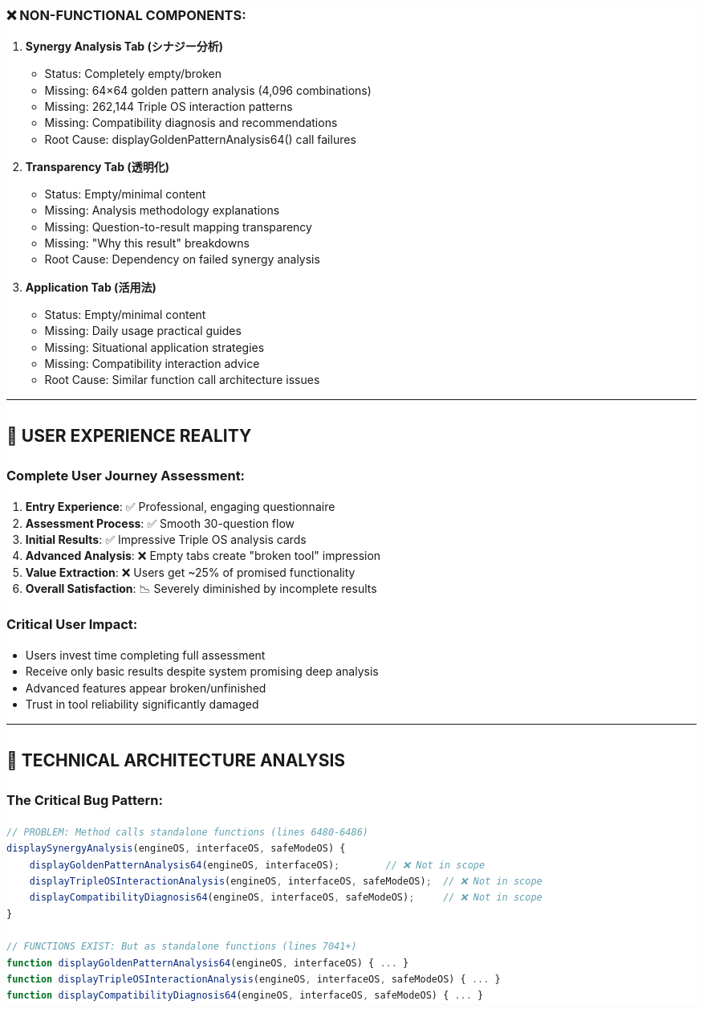 ### ❌ NON-FUNCTIONAL COMPONENTS:

1. **Synergy Analysis Tab (シナジー分析)**
   - Status: Completely empty/broken
   - Missing: 64×64 golden pattern analysis (4,096 combinations)
   - Missing: 262,144 Triple OS interaction patterns
   - Missing: Compatibility diagnosis and recommendations
   - Root Cause: displayGoldenPatternAnalysis64() call failures

2. **Transparency Tab (透明化)**  
   - Status: Empty/minimal content
   - Missing: Analysis methodology explanations
   - Missing: Question-to-result mapping transparency
   - Missing: "Why this result" breakdowns
   - Root Cause: Dependency on failed synergy analysis

3. **Application Tab (活用法)**
   - Status: Empty/minimal content  
   - Missing: Daily usage practical guides
   - Missing: Situational application strategies
   - Missing: Compatibility interaction advice
   - Root Cause: Similar function call architecture issues

---

## 🎯 USER EXPERIENCE REALITY

### Complete User Journey Assessment:
1. **Entry Experience**: ✅ Professional, engaging questionnaire
2. **Assessment Process**: ✅ Smooth 30-question flow
3. **Initial Results**: ✅ Impressive Triple OS analysis cards
4. **Advanced Analysis**: ❌ Empty tabs create "broken tool" impression
5. **Value Extraction**: ❌ Users get ~25% of promised functionality
6. **Overall Satisfaction**: 📉 Severely diminished by incomplete results

### Critical User Impact:
- Users invest time completing full assessment
- Receive only basic results despite system promising deep analysis
- Advanced features appear broken/unfinished
- Trust in tool reliability significantly damaged

---

## 🔧 TECHNICAL ARCHITECTURE ANALYSIS

### The Critical Bug Pattern:
```javascript
// PROBLEM: Method calls standalone functions (lines 6480-6486)
displaySynergyAnalysis(engineOS, interfaceOS, safeModeOS) {
    displayGoldenPatternAnalysis64(engineOS, interfaceOS);        // ❌ Not in scope
    displayTripleOSInteractionAnalysis(engineOS, interfaceOS, safeModeOS);  // ❌ Not in scope
    displayCompatibilityDiagnosis64(engineOS, interfaceOS, safeModeOS);     // ❌ Not in scope
}

// FUNCTIONS EXIST: But as standalone functions (lines 7041+)  
function displayGoldenPatternAnalysis64(engineOS, interfaceOS) { ... }
function displayTripleOSInteractionAnalysis(engineOS, interfaceOS, safeModeOS) { ... }
function displayCompatibilityDiagnosis64(engineOS, interfaceOS, safeModeOS) { ... }
```
